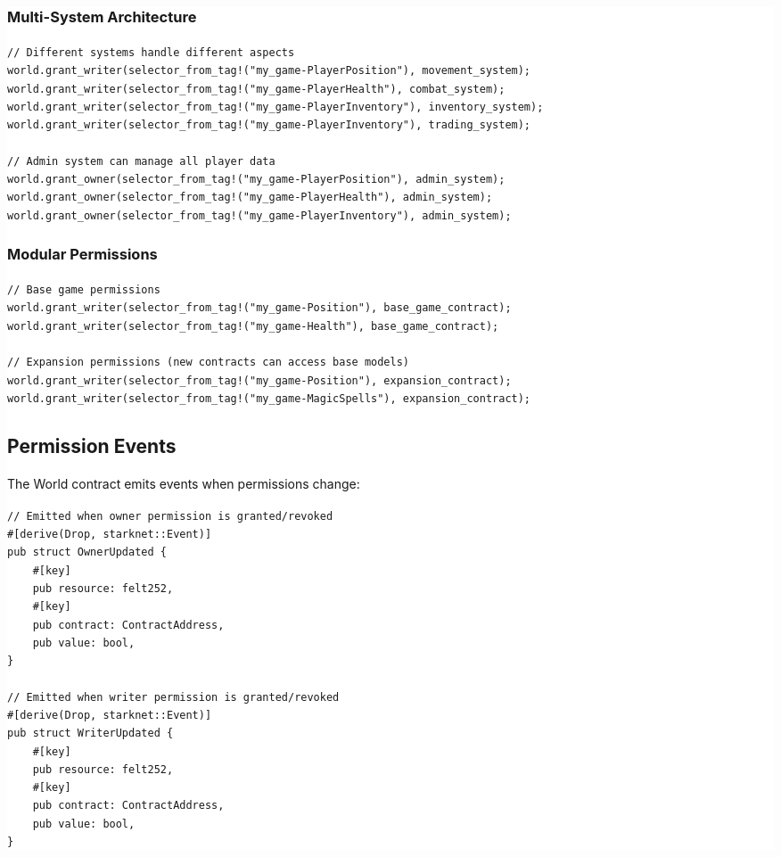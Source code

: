 ### Multi-System Architecture

```cairo
// Different systems handle different aspects
world.grant_writer(selector_from_tag!("my_game-PlayerPosition"), movement_system);
world.grant_writer(selector_from_tag!("my_game-PlayerHealth"), combat_system);
world.grant_writer(selector_from_tag!("my_game-PlayerInventory"), inventory_system);
world.grant_writer(selector_from_tag!("my_game-PlayerInventory"), trading_system);

// Admin system can manage all player data
world.grant_owner(selector_from_tag!("my_game-PlayerPosition"), admin_system);
world.grant_owner(selector_from_tag!("my_game-PlayerHealth"), admin_system);
world.grant_owner(selector_from_tag!("my_game-PlayerInventory"), admin_system);
```

### Modular Permissions

```cairo
// Base game permissions
world.grant_writer(selector_from_tag!("my_game-Position"), base_game_contract);
world.grant_writer(selector_from_tag!("my_game-Health"), base_game_contract);

// Expansion permissions (new contracts can access base models)
world.grant_writer(selector_from_tag!("my_game-Position"), expansion_contract);
world.grant_writer(selector_from_tag!("my_game-MagicSpells"), expansion_contract);
```

## Permission Events

The World contract emits events when permissions change:

```cairo
// Emitted when owner permission is granted/revoked
#[derive(Drop, starknet::Event)]
pub struct OwnerUpdated {
    #[key]
    pub resource: felt252,
    #[key]
    pub contract: ContractAddress,
    pub value: bool,
}

// Emitted when writer permission is granted/revoked
#[derive(Drop, starknet::Event)]
pub struct WriterUpdated {
    #[key]
    pub resource: felt252,
    #[key]
    pub contract: ContractAddress,
    pub value: bool,
}
```
